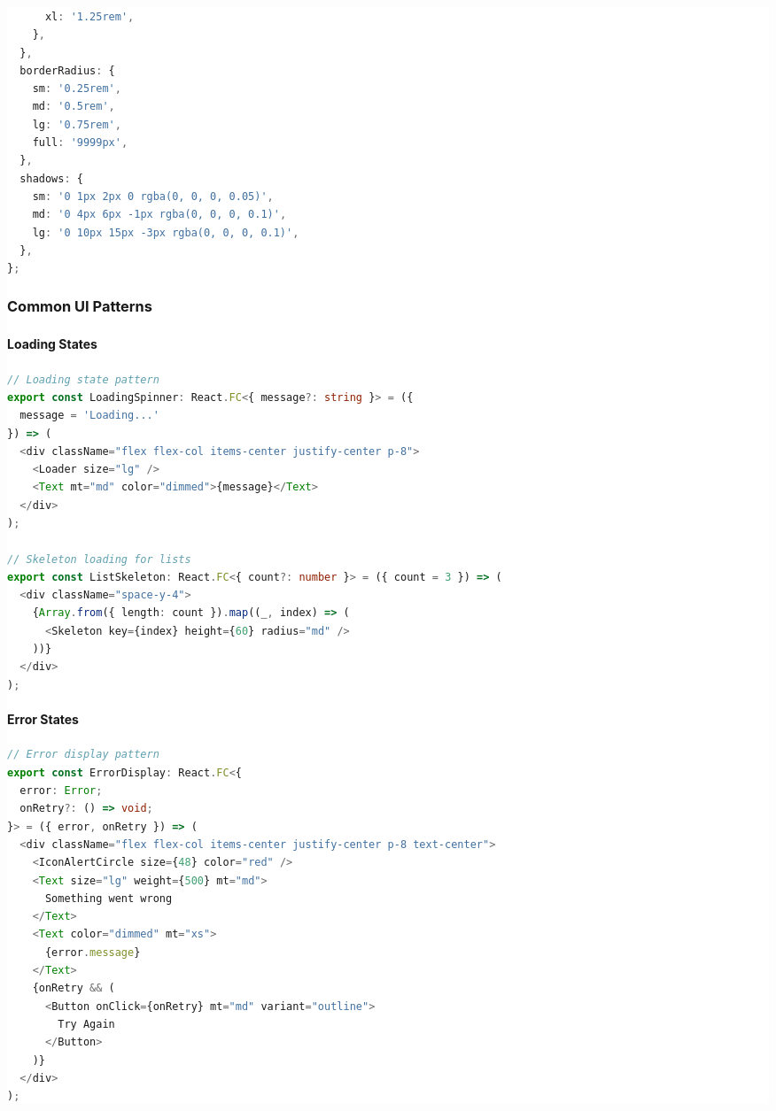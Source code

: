 ```typescript
      xl: '1.25rem',
    },
  },
  borderRadius: {
    sm: '0.25rem',
    md: '0.5rem',
    lg: '0.75rem',
    full: '9999px',
  },
  shadows: {
    sm: '0 1px 2px 0 rgba(0, 0, 0, 0.05)',
    md: '0 4px 6px -1px rgba(0, 0, 0, 0.1)',
    lg: '0 10px 15px -3px rgba(0, 0, 0, 0.1)',
  },
};
```

### Common UI Patterns

#### Loading States
```typescript
// Loading state pattern
export const LoadingSpinner: React.FC<{ message?: string }> = ({ 
  message = 'Loading...' 
}) => (
  <div className="flex flex-col items-center justify-center p-8">
    <Loader size="lg" />
    <Text mt="md" color="dimmed">{message}</Text>
  </div>
);

// Skeleton loading for lists
export const ListSkeleton: React.FC<{ count?: number }> = ({ count = 3 }) => (
  <div className="space-y-4">
    {Array.from({ length: count }).map((_, index) => (
      <Skeleton key={index} height={60} radius="md" />
    ))}
  </div>
);
```

#### Error States
```typescript
// Error display pattern
export const ErrorDisplay: React.FC<{ 
  error: Error; 
  onRetry?: () => void;
}> = ({ error, onRetry }) => (
  <div className="flex flex-col items-center justify-center p-8 text-center">
    <IconAlertCircle size={48} color="red" />
    <Text size="lg" weight={500} mt="md">
      Something went wrong
    </Text>
    <Text color="dimmed" mt="xs">
      {error.message}
    </Text>
    {onRetry && (
      <Button onClick={onRetry} mt="md" variant="outline">
        Try Again
      </Button>
    )}
  </div>
);
```